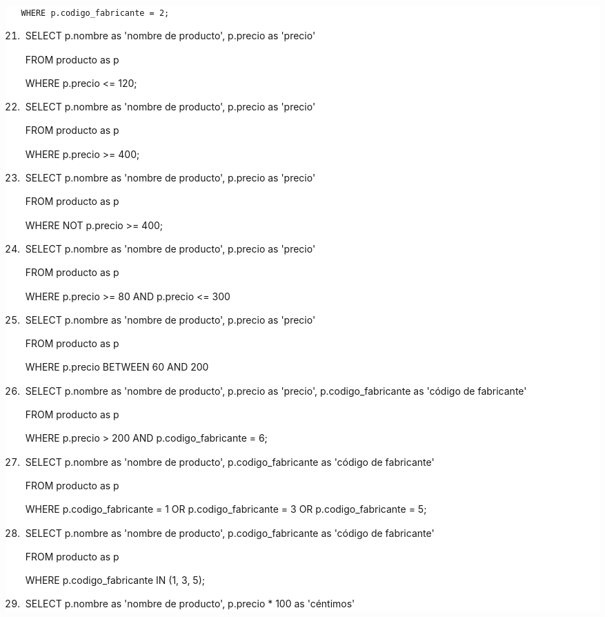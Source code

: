     ​	WHERE p.codigo_fabricante = 2;

    

21. ​	SELECT p.nombre as 'nombre de producto', p.precio as 'precio'

    ​	FROM producto as p

    ​	WHERE p.precio <= 120;

    

22. ​	SELECT p.nombre as 'nombre de producto', p.precio as 'precio'

    ​	FROM producto as p

    ​	WHERE p.precio >= 400;

    

23. ​	SELECT p.nombre as 'nombre de producto', p.precio as 'precio'

    ​	FROM producto as p

    ​	WHERE NOT p.precio >= 400;

    

24. ​	SELECT p.nombre as 'nombre de producto', p.precio as 'precio'

    ​	FROM producto as p

    ​	WHERE p.precio >= 80 AND p.precio <= 300

    

25. ​	SELECT p.nombre as 'nombre de producto', p.precio as 'precio'

    ​	FROM producto as p

    ​	WHERE p.precio BETWEEN 60 AND 200

    

26. ​	SELECT p.nombre as 'nombre de producto', p.precio as 'precio', p.codigo_fabricante as 'código de fabricante'

    ​	FROM producto as p

    ​	WHERE p.precio > 200 AND p.codigo_fabricante = 6;

    

27. ​	SELECT p.nombre as 'nombre de producto', p.codigo_fabricante as 'código de fabricante'

    ​	FROM producto as p

    ​	WHERE p.codigo_fabricante = 1 OR p.codigo_fabricante = 3 OR p.codigo_fabricante = 5;

    

28. ​	SELECT p.nombre as 'nombre de producto', p.codigo_fabricante as 'código de fabricante'

    ​	FROM producto as p

    ​	WHERE p.codigo_fabricante IN (1, 3, 5);

    

29. ​	SELECT p.nombre as 'nombre de producto', p.precio * 100 as 'céntimos'
